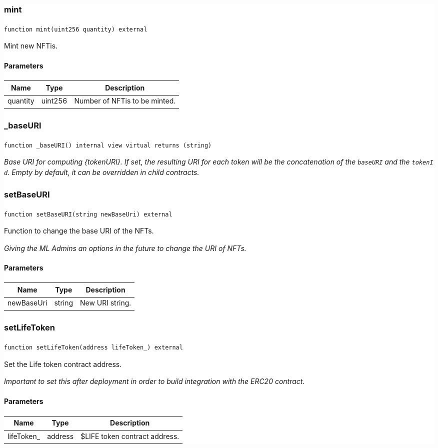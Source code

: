 ### mint

```solidity
function mint(uint256 quantity) external
```

Mint new NFTis.

#### Parameters

| Name | Type | Description |
| ---- | ---- | ----------- |
| quantity | uint256 | Number of NFTis to be minted. |

### _baseURI

```solidity
function _baseURI() internal view virtual returns (string)
```

_Base URI for computing {tokenURI}. If set, the resulting URI for each
token will be the concatenation of the `baseURI` and the `tokenId`. Empty
by default, it can be overridden in child contracts._

### setBaseURI

```solidity
function setBaseURI(string newBaseUri) external
```

Function to change the base URI of the NFTs.

_Giving the ML Admins an options in the future to change the URI of NFTs._

#### Parameters

| Name | Type | Description |
| ---- | ---- | ----------- |
| newBaseUri | string | New URI string. |

### setLifeToken

```solidity
function setLifeToken(address lifeToken_) external
```

Set the Life token contract address.

_Important to set this after deployment in order to build integration with
the ERC20 contract._

#### Parameters

| Name | Type | Description |
| ---- | ---- | ----------- |
| lifeToken_ | address | $LIFE token contract address. |
